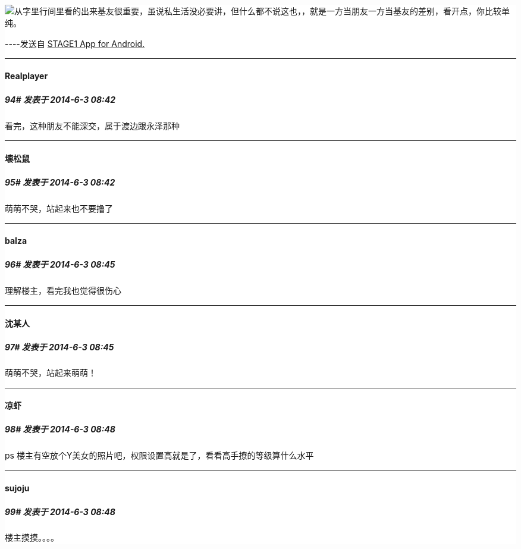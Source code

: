 <img src="https://static.saraba1st.com/image/smiley/face/79.gif" referrerpolicy="no-referrer">从字里行间里看的出来基友很重要，虽说私生活没必要讲，但什么都不说这也，，就是一方当朋友一方当基友的差别，看开点，你比较单纯。


----发送自 [STAGE1 App for Android.](http://stage1.5j4m.com/?null)


-----

####  Realplayer  
##### 94#       发表于 2014-6-3 08:42


看完，这种朋友不能深交，属于渡边跟永泽那种


-----

####  壊松鼠  
##### 95#       发表于 2014-6-3 08:42


萌萌不哭，站起来也不要撸了


-----

####  balza  
##### 96#       发表于 2014-6-3 08:45


理解楼主，看完我也觉得很伤心


-----

####  沈某人  
##### 97#       发表于 2014-6-3 08:45


萌萌不哭，站起来萌萌！


-----

####  凉虾  
##### 98#       发表于 2014-6-3 08:48


ps 楼主有空放个Y美女的照片吧，权限设置高就是了，看看高手撩的等级算什么水平


-----

####  sujoju  
##### 99#       发表于 2014-6-3 08:48


楼主摸摸。。。。

